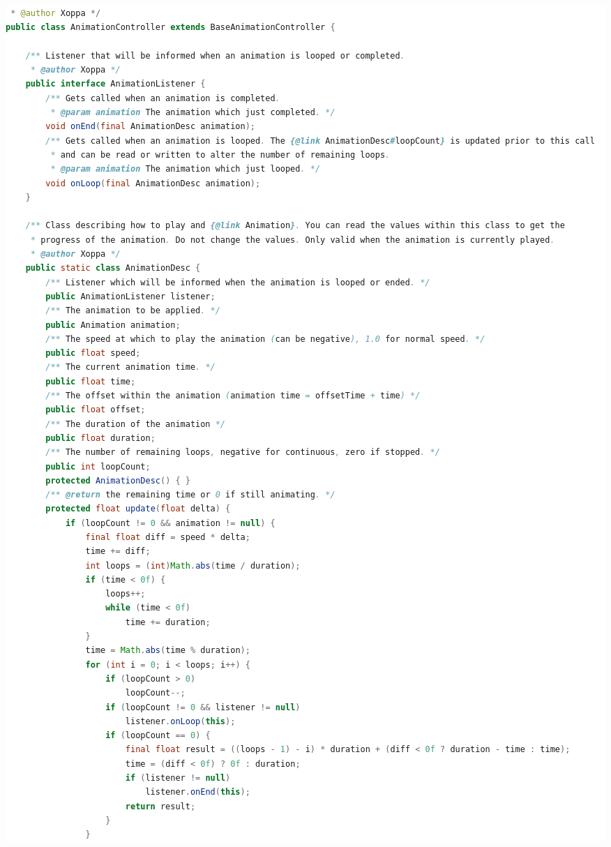 ```java
 * @author Xoppa */
public class AnimationController extends BaseAnimationController {
	
	/** Listener that will be informed when an animation is looped or completed.
	 * @author Xoppa */
	public interface AnimationListener {
		/** Gets called when an animation is completed.
		 * @param animation The animation which just completed. */
		void onEnd(final AnimationDesc animation);
		/** Gets called when an animation is looped. The {@link AnimationDesc#loopCount} is updated prior to this call
		 * and can be read or written to alter the number of remaining loops. 
		 * @param animation The animation which just looped. */
		void onLoop(final AnimationDesc animation);
	}
	
	/** Class describing how to play and {@link Animation}. You can read the values within this class to get the
	 * progress of the animation. Do not change the values. Only valid when the animation is currently played.
	 * @author Xoppa */
	public static class AnimationDesc {
		/** Listener which will be informed when the animation is looped or ended. */
		public AnimationListener listener;
		/** The animation to be applied. */
		public Animation animation;
		/** The speed at which to play the animation (can be negative), 1.0 for normal speed. */
		public float speed;
		/** The current animation time. */
		public float time;
		/** The offset within the animation (animation time = offsetTime + time) */
		public float offset;
		/** The duration of the animation */
		public float duration;
		/** The number of remaining loops, negative for continuous, zero if stopped. */
		public int loopCount;
		protected AnimationDesc() { }
		/** @return the remaining time or 0 if still animating. */
		protected float update(float delta) {
			if (loopCount != 0 && animation != null) {
				final float diff = speed * delta; 
				time += diff;
				int loops = (int)Math.abs(time / duration);
				if (time < 0f) {
					loops++;
					while (time < 0f)
						time += duration;
				}
				time = Math.abs(time % duration);
				for (int i = 0; i < loops; i++) {
					if (loopCount > 0)
						loopCount--;
					if (loopCount != 0 && listener != null)
						listener.onLoop(this);
					if (loopCount == 0) {
						final float result = ((loops - 1) - i) * duration + (diff < 0f ? duration - time : time); 
						time = (diff < 0f) ? 0f : duration;
						if (listener != null)
							listener.onEnd(this);
						return result;
					}
				}
```